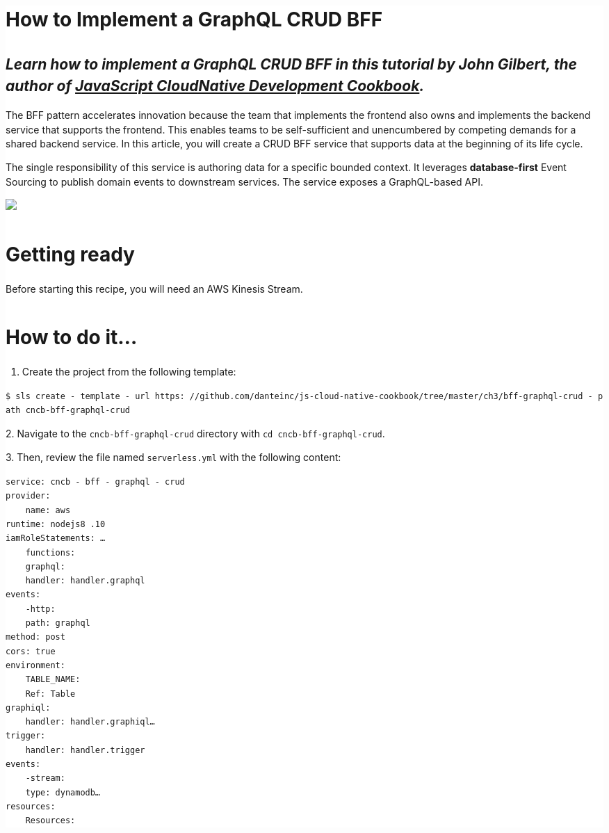 # How to Implement a GraphQL CRUD BFF

## _Learn how to implement a GraphQL CRUD BFF in this tutorial by John Gilbert, the author of_ [_JavaScript CloudNative Development Cookbook_](https://www.packtpub.com/application-development/javascript-cloud-native-development-cookbook)_._

The BFF pattern accelerates innovation because the team that implements the frontend also owns and implements the backend service that supports the frontend. This enables teams to be self-sufficient and unencumbered by competing demands for a shared backend service. In this article, you will create a CRUD BFF service that supports data at the beginning of its life cycle.

The single responsibility of this service is authoring data for a specific bounded context. It leverages **database-first** Event Sourcing to publish domain events to downstream services. The service exposes a GraphQL-based API.

![](https://miro.medium.com/max/1000/1*55Tp4JdXkjmDk06cofn6qg.png)



# Getting ready

Before starting this recipe, you will need an AWS Kinesis Stream.

# How to do it…

1.  Create the project from the following template:

```
$ sls create - template - url https: //github.com/danteinc/js-cloud-native-cookbook/tree/master/ch3/bff-graphql-crud - path cncb-bff-graphql-crud
```

2\. Navigate to the `cncb-bff-graphql-crud` directory with `cd cncb-bff-graphql-crud`.

3\. Then, review the file named `serverless.yml` with the following content:

```
service: cncb - bff - graphql - crud
provider:
    name: aws
runtime: nodejs8 .10
iamRoleStatements: …
    functions:
    graphql:
    handler: handler.graphql
events:
    -http:
    path: graphql
method: post
cors: true
environment:
    TABLE_NAME:
    Ref: Table
graphiql:
    handler: handler.graphiql…
trigger:
    handler: handler.trigger
events:
    -stream:
    type: dynamodb…
resources:
    Resources:
```